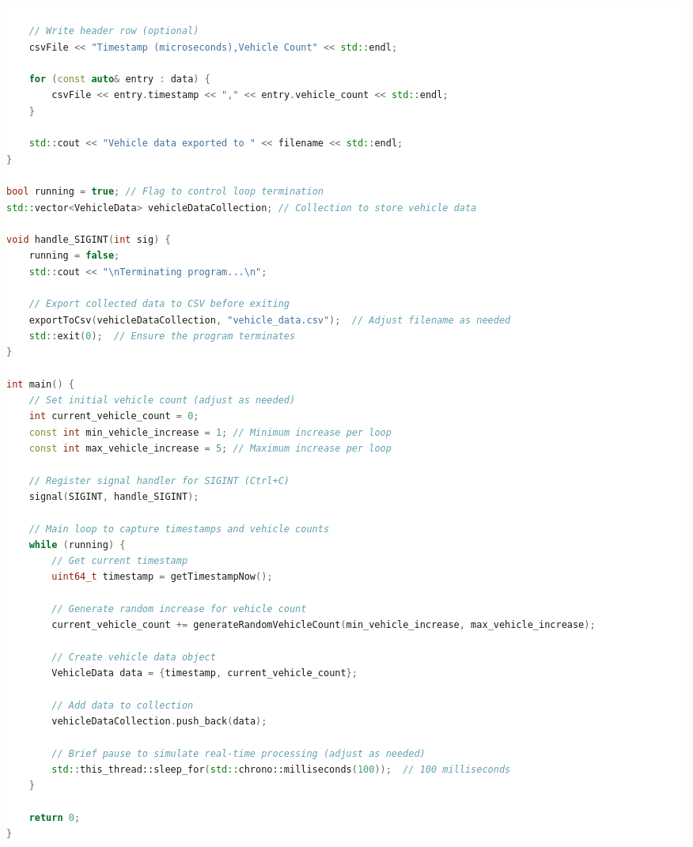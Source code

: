```cpp

    // Write header row (optional)
    csvFile << "Timestamp (microseconds),Vehicle Count" << std::endl;

    for (const auto& entry : data) {
        csvFile << entry.timestamp << "," << entry.vehicle_count << std::endl;
    }

    std::cout << "Vehicle data exported to " << filename << std::endl;
}

bool running = true; // Flag to control loop termination
std::vector<VehicleData> vehicleDataCollection; // Collection to store vehicle data

void handle_SIGINT(int sig) {
    running = false;
    std::cout << "\nTerminating program...\n";

    // Export collected data to CSV before exiting
    exportToCsv(vehicleDataCollection, "vehicle_data.csv");  // Adjust filename as needed
    std::exit(0);  // Ensure the program terminates
}

int main() {
    // Set initial vehicle count (adjust as needed)
    int current_vehicle_count = 0;
    const int min_vehicle_increase = 1; // Minimum increase per loop
    const int max_vehicle_increase = 5; // Maximum increase per loop

    // Register signal handler for SIGINT (Ctrl+C)
    signal(SIGINT, handle_SIGINT);

    // Main loop to capture timestamps and vehicle counts
    while (running) {
        // Get current timestamp
        uint64_t timestamp = getTimestampNow();

        // Generate random increase for vehicle count
        current_vehicle_count += generateRandomVehicleCount(min_vehicle_increase, max_vehicle_increase);

        // Create vehicle data object
        VehicleData data = {timestamp, current_vehicle_count};

        // Add data to collection
        vehicleDataCollection.push_back(data);

        // Brief pause to simulate real-time processing (adjust as needed)
        std::this_thread::sleep_for(std::chrono::milliseconds(100));  // 100 milliseconds
    }

    return 0;
}
```
